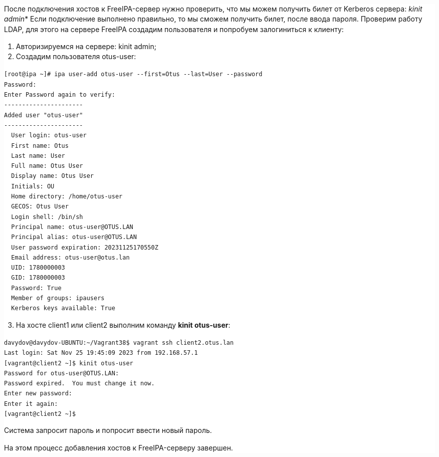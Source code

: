 После подключения хостов к FreeIPA-сервер нужно проверить, что мы можем получить билет от Kerberos сервера: *kinit admin**
Если подключение выполнено правильно, то мы сможем получить билет, после ввода пароля. 
Проверим работу LDAP, для этого на сервере FreeIPA создадим пользователя и попробуем залогиниться к клиенту:
1. Авторизируемся на сервере: kinit admin;
2. Создадим пользователя otus-user:
```
[root@ipa ~]# ipa user-add otus-user --first=Otus --last=User --password
Password: 
Enter Password again to verify: 
----------------------
Added user "otus-user"
----------------------
  User login: otus-user
  First name: Otus
  Last name: User
  Full name: Otus User
  Display name: Otus User
  Initials: OU
  Home directory: /home/otus-user
  GECOS: Otus User
  Login shell: /bin/sh
  Principal name: otus-user@OTUS.LAN
  Principal alias: otus-user@OTUS.LAN
  User password expiration: 20231125170550Z
  Email address: otus-user@otus.lan
  UID: 1780000003
  GID: 1780000003
  Password: True
  Member of groups: ipausers
  Kerberos keys available: True
```
3. На хосте client1 или client2 выполним команду **kinit otus-user**:
```
davydov@davydov-UBUNTU:~/Vagrant38$ vagrant ssh client2.otus.lan
Last login: Sat Nov 25 19:45:09 2023 from 192.168.57.1
[vagrant@client2 ~]$ kinit otus-user
Password for otus-user@OTUS.LAN: 
Password expired.  You must change it now.
Enter new password: 
Enter it again: 
[vagrant@client2 ~]$ 
```
Система запросит пароль и попросит ввести новый пароль. 

На этом процесс добавления хостов к FreeIPA-серверу завершен.